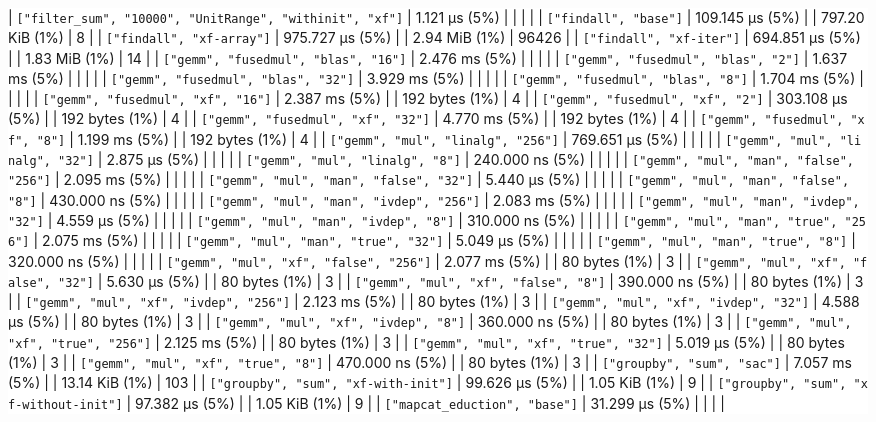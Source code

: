 | `["filter_sum", "10000", "UnitRange", "withinit", "xf"]`       |   1.121 μs (5%) |         |                 |             |
| `["findall", "base"]`                                          | 109.145 μs (5%) |         | 797.20 KiB (1%) |           8 |
| `["findall", "xf-array"]`                                      | 975.727 μs (5%) |         |   2.94 MiB (1%) |       96426 |
| `["findall", "xf-iter"]`                                       | 694.851 μs (5%) |         |   1.83 MiB (1%) |          14 |
| `["gemm", "fusedmul", "blas", "16"]`                           |   2.476 ms (5%) |         |                 |             |
| `["gemm", "fusedmul", "blas", "2"]`                            |   1.637 ms (5%) |         |                 |             |
| `["gemm", "fusedmul", "blas", "32"]`                           |   3.929 ms (5%) |         |                 |             |
| `["gemm", "fusedmul", "blas", "8"]`                            |   1.704 ms (5%) |         |                 |             |
| `["gemm", "fusedmul", "xf", "16"]`                             |   2.387 ms (5%) |         |  192 bytes (1%) |           4 |
| `["gemm", "fusedmul", "xf", "2"]`                              | 303.108 μs (5%) |         |  192 bytes (1%) |           4 |
| `["gemm", "fusedmul", "xf", "32"]`                             |   4.770 ms (5%) |         |  192 bytes (1%) |           4 |
| `["gemm", "fusedmul", "xf", "8"]`                              |   1.199 ms (5%) |         |  192 bytes (1%) |           4 |
| `["gemm", "mul", "linalg", "256"]`                             | 769.651 μs (5%) |         |                 |             |
| `["gemm", "mul", "linalg", "32"]`                              |   2.875 μs (5%) |         |                 |             |
| `["gemm", "mul", "linalg", "8"]`                               | 240.000 ns (5%) |         |                 |             |
| `["gemm", "mul", "man", "false", "256"]`                       |   2.095 ms (5%) |         |                 |             |
| `["gemm", "mul", "man", "false", "32"]`                        |   5.440 μs (5%) |         |                 |             |
| `["gemm", "mul", "man", "false", "8"]`                         | 430.000 ns (5%) |         |                 |             |
| `["gemm", "mul", "man", "ivdep", "256"]`                       |   2.083 ms (5%) |         |                 |             |
| `["gemm", "mul", "man", "ivdep", "32"]`                        |   4.559 μs (5%) |         |                 |             |
| `["gemm", "mul", "man", "ivdep", "8"]`                         | 310.000 ns (5%) |         |                 |             |
| `["gemm", "mul", "man", "true", "256"]`                        |   2.075 ms (5%) |         |                 |             |
| `["gemm", "mul", "man", "true", "32"]`                         |   5.049 μs (5%) |         |                 |             |
| `["gemm", "mul", "man", "true", "8"]`                          | 320.000 ns (5%) |         |                 |             |
| `["gemm", "mul", "xf", "false", "256"]`                        |   2.077 ms (5%) |         |   80 bytes (1%) |           3 |
| `["gemm", "mul", "xf", "false", "32"]`                         |   5.630 μs (5%) |         |   80 bytes (1%) |           3 |
| `["gemm", "mul", "xf", "false", "8"]`                          | 390.000 ns (5%) |         |   80 bytes (1%) |           3 |
| `["gemm", "mul", "xf", "ivdep", "256"]`                        |   2.123 ms (5%) |         |   80 bytes (1%) |           3 |
| `["gemm", "mul", "xf", "ivdep", "32"]`                         |   4.588 μs (5%) |         |   80 bytes (1%) |           3 |
| `["gemm", "mul", "xf", "ivdep", "8"]`                          | 360.000 ns (5%) |         |   80 bytes (1%) |           3 |
| `["gemm", "mul", "xf", "true", "256"]`                         |   2.125 ms (5%) |         |   80 bytes (1%) |           3 |
| `["gemm", "mul", "xf", "true", "32"]`                          |   5.019 μs (5%) |         |   80 bytes (1%) |           3 |
| `["gemm", "mul", "xf", "true", "8"]`                           | 470.000 ns (5%) |         |   80 bytes (1%) |           3 |
| `["groupby", "sum", "sac"]`                                    |   7.057 ms (5%) |         |  13.14 KiB (1%) |         103 |
| `["groupby", "sum", "xf-with-init"]`                           |  99.626 μs (5%) |         |   1.05 KiB (1%) |           9 |
| `["groupby", "sum", "xf-without-init"]`                        |  97.382 μs (5%) |         |   1.05 KiB (1%) |           9 |
| `["mapcat_eduction", "base"]`                                  |  31.299 μs (5%) |         |                 |             |